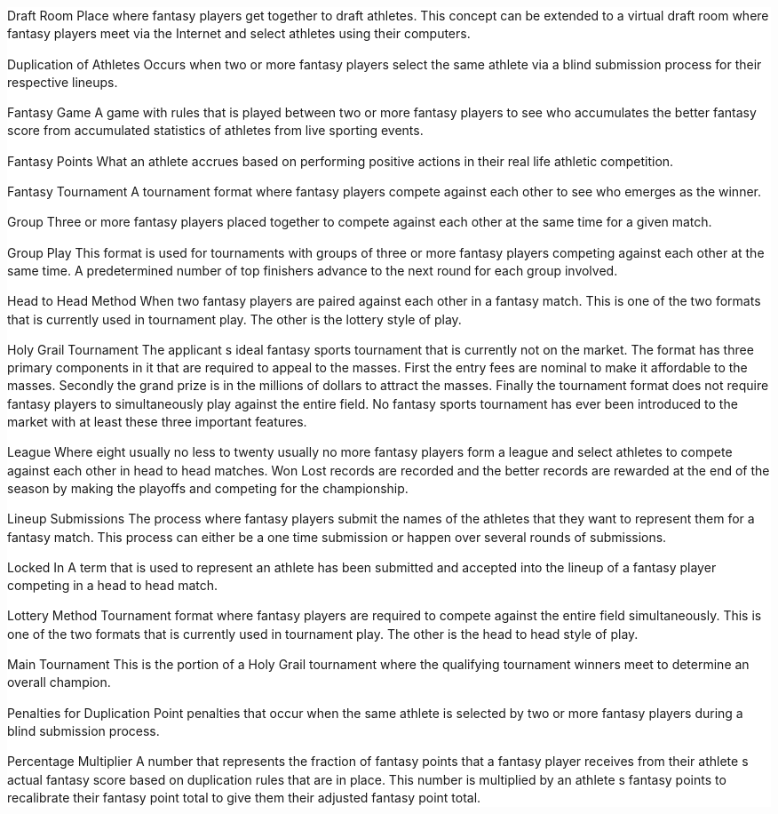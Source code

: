 Draft Room Place where fantasy players get together to draft athletes. This concept can be extended to a virtual draft room where fantasy players meet via the Internet and select athletes using their computers.

Duplication of Athletes Occurs when two or more fantasy players select the same athlete via a blind submission process for their respective lineups.

Fantasy Game A game with rules that is played between two or more fantasy players to see who accumulates the better fantasy score from accumulated statistics of athletes from live sporting events.

Fantasy Points What an athlete accrues based on performing positive actions in their real life athletic competition.

Fantasy Tournament A tournament format where fantasy players compete against each other to see who emerges as the winner.

Group Three or more fantasy players placed together to compete against each other at the same time for a given match.

Group Play This format is used for tournaments with groups of three or more fantasy players competing against each other at the same time. A predetermined number of top finishers advance to the next round for each group involved.

Head to Head Method When two fantasy players are paired against each other in a fantasy match. This is one of the two formats that is currently used in tournament play. The other is the lottery style of play.

Holy Grail Tournament The applicant s ideal fantasy sports tournament that is currently not on the market. The format has three primary components in it that are required to appeal to the masses. First the entry fees are nominal to make it affordable to the masses. Secondly the grand prize is in the millions of dollars to attract the masses. Finally the tournament format does not require fantasy players to simultaneously play against the entire field. No fantasy sports tournament has ever been introduced to the market with at least these three important features.

League Where eight usually no less to twenty usually no more fantasy players form a league and select athletes to compete against each other in head to head matches. Won Lost records are recorded and the better records are rewarded at the end of the season by making the playoffs and competing for the championship.

Lineup Submissions The process where fantasy players submit the names of the athletes that they want to represent them for a fantasy match. This process can either be a one time submission or happen over several rounds of submissions.

Locked In A term that is used to represent an athlete has been submitted and accepted into the lineup of a fantasy player competing in a head to head match.

Lottery Method Tournament format where fantasy players are required to compete against the entire field simultaneously. This is one of the two formats that is currently used in tournament play. The other is the head to head style of play.

Main Tournament This is the portion of a Holy Grail tournament where the qualifying tournament winners meet to determine an overall champion.

Penalties for Duplication Point penalties that occur when the same athlete is selected by two or more fantasy players during a blind submission process.

Percentage Multiplier A number that represents the fraction of fantasy points that a fantasy player receives from their athlete s actual fantasy score based on duplication rules that are in place. This number is multiplied by an athlete s fantasy points to recalibrate their fantasy point total to give them their adjusted fantasy point total.
